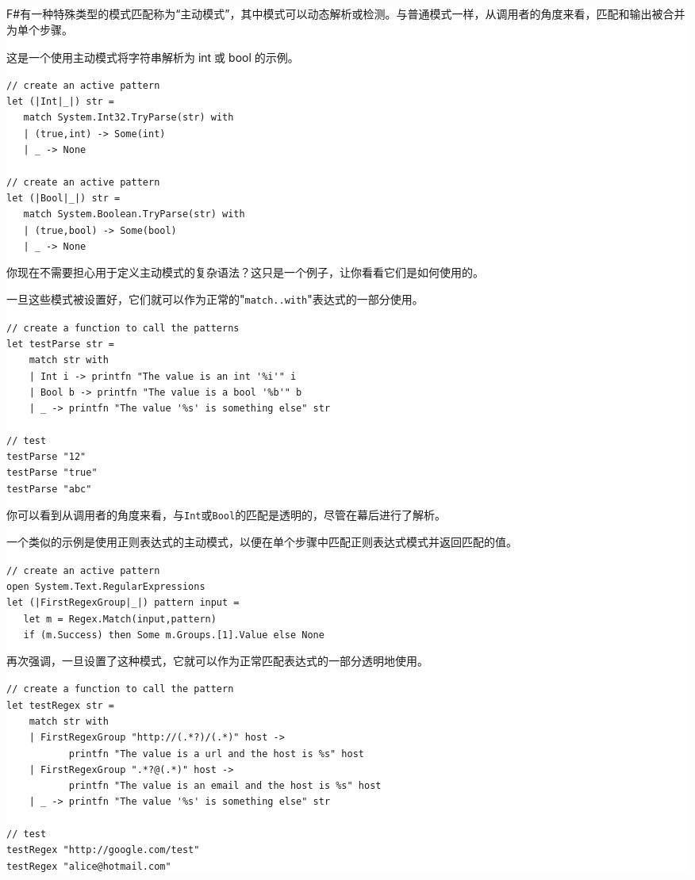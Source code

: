 F#有一种特殊类型的模式匹配称为“主动模式”，其中模式可以动态解析或检测。与普通模式一样，从调用者的角度来看，匹配和输出被合并为单个步骤。

这是一个使用主动模式将字符串解析为 int 或 bool 的示例。

```
// create an active pattern
let (|Int|_|) str =
   match System.Int32.TryParse(str) with
   | (true,int) -> Some(int)
   | _ -> None

// create an active pattern
let (|Bool|_|) str =
   match System.Boolean.TryParse(str) with
   | (true,bool) -> Some(bool)
   | _ -> None 
```

你现在不需要担心用于定义主动模式的复杂语法？这只是一个例子，让你看看它们是如何使用的。

一旦这些模式被设置好，它们就可以作为正常的"`match..with`"表达式的一部分使用。

```
// create a function to call the patterns
let testParse str = 
    match str with
    | Int i -> printfn "The value is an int '%i'" i
    | Bool b -> printfn "The value is a bool '%b'" b
    | _ -> printfn "The value '%s' is something else" str

// test
testParse "12"
testParse "true"
testParse "abc" 
```

你可以看到从调用者的角度来看，与`Int`或`Bool`的匹配是透明的，尽管在幕后进行了解析。

一个类似的示例是使用正则表达式的主动模式，以便在单个步骤中匹配正则表达式模式并返回匹配的值。

```
// create an active pattern
open System.Text.RegularExpressions
let (|FirstRegexGroup|_|) pattern input =
   let m = Regex.Match(input,pattern) 
   if (m.Success) then Some m.Groups.[1].Value else None 
```

再次强调，一旦设置了这种模式，它就可以作为正常匹配表达式的一部分透明地使用。

```
// create a function to call the pattern
let testRegex str = 
    match str with
    | FirstRegexGroup "http://(.*?)/(.*)" host -> 
           printfn "The value is a url and the host is %s" host
    | FirstRegexGroup ".*?@(.*)" host -> 
           printfn "The value is an email and the host is %s" host
    | _ -> printfn "The value '%s' is something else" str

// test
testRegex "http://google.com/test"
testRegex "alice@hotmail.com" 
```
